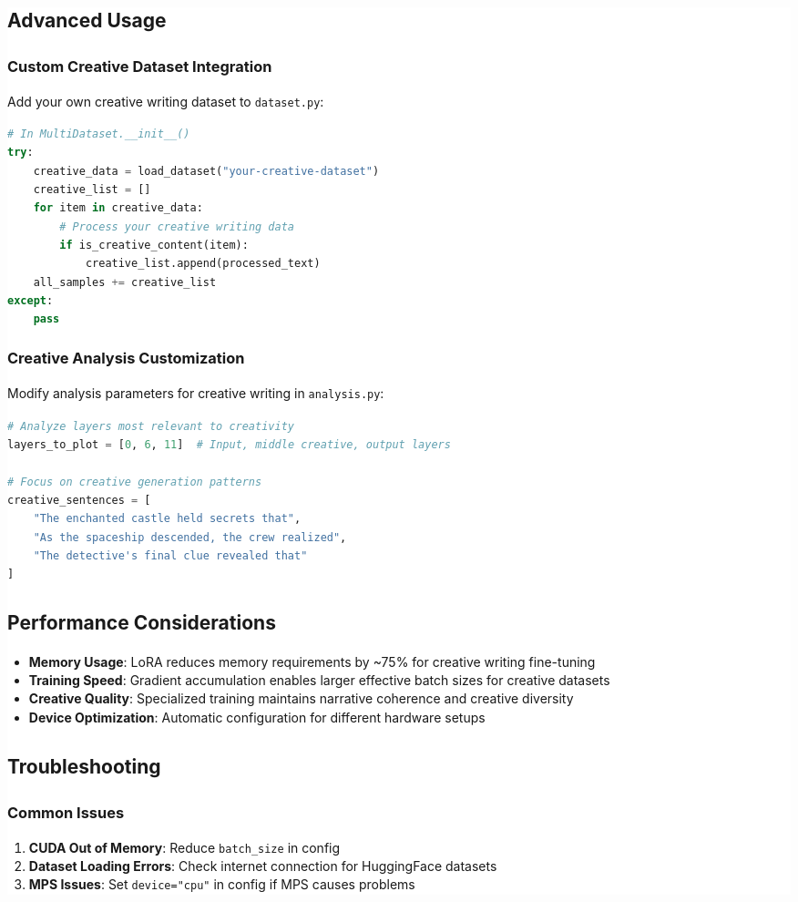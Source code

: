 ## Advanced Usage

### Custom Creative Dataset Integration

Add your own creative writing dataset to `dataset.py`:

```python
# In MultiDataset.__init__()
try:
    creative_data = load_dataset("your-creative-dataset")
    creative_list = []
    for item in creative_data:
        # Process your creative writing data
        if is_creative_content(item):
            creative_list.append(processed_text)
    all_samples += creative_list
except:
    pass
```

### Creative Analysis Customization

Modify analysis parameters for creative writing in `analysis.py`:

```python
# Analyze layers most relevant to creativity
layers_to_plot = [0, 6, 11]  # Input, middle creative, output layers

# Focus on creative generation patterns
creative_sentences = [
    "The enchanted castle held secrets that",
    "As the spaceship descended, the crew realized",
    "The detective's final clue revealed that"
]
```

## Performance Considerations

- **Memory Usage**: LoRA reduces memory requirements by ~75% for creative writing fine-tuning
- **Training Speed**: Gradient accumulation enables larger effective batch sizes for creative datasets
- **Creative Quality**: Specialized training maintains narrative coherence and creative diversity
- **Device Optimization**: Automatic configuration for different hardware setups

## Troubleshooting

### Common Issues

1. **CUDA Out of Memory**: Reduce `batch_size` in config
2. **Dataset Loading Errors**: Check internet connection for HuggingFace datasets
3. **MPS Issues**: Set `device="cpu"` in config if MPS causes problems
